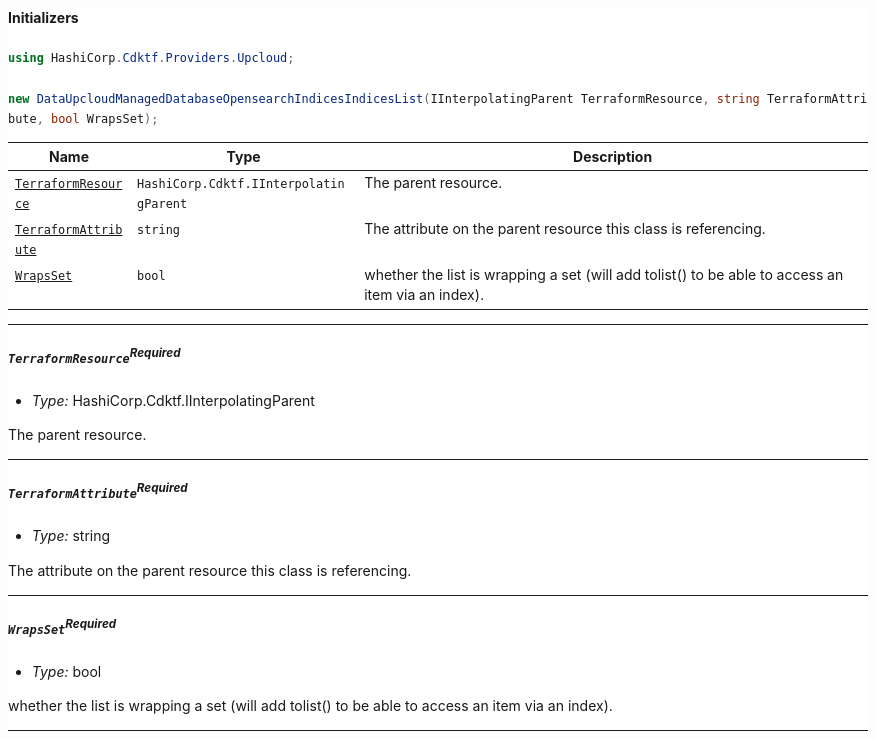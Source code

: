 #### Initializers <a name="Initializers" id="@cdktf/provider-upcloud.dataUpcloudManagedDatabaseOpensearchIndices.DataUpcloudManagedDatabaseOpensearchIndicesIndicesList.Initializer"></a>

```csharp
using HashiCorp.Cdktf.Providers.Upcloud;

new DataUpcloudManagedDatabaseOpensearchIndicesIndicesList(IInterpolatingParent TerraformResource, string TerraformAttribute, bool WrapsSet);
```

| **Name** | **Type** | **Description** |
| --- | --- | --- |
| <code><a href="#@cdktf/provider-upcloud.dataUpcloudManagedDatabaseOpensearchIndices.DataUpcloudManagedDatabaseOpensearchIndicesIndicesList.Initializer.parameter.terraformResource">TerraformResource</a></code> | <code>HashiCorp.Cdktf.IInterpolatingParent</code> | The parent resource. |
| <code><a href="#@cdktf/provider-upcloud.dataUpcloudManagedDatabaseOpensearchIndices.DataUpcloudManagedDatabaseOpensearchIndicesIndicesList.Initializer.parameter.terraformAttribute">TerraformAttribute</a></code> | <code>string</code> | The attribute on the parent resource this class is referencing. |
| <code><a href="#@cdktf/provider-upcloud.dataUpcloudManagedDatabaseOpensearchIndices.DataUpcloudManagedDatabaseOpensearchIndicesIndicesList.Initializer.parameter.wrapsSet">WrapsSet</a></code> | <code>bool</code> | whether the list is wrapping a set (will add tolist() to be able to access an item via an index). |

---

##### `TerraformResource`<sup>Required</sup> <a name="TerraformResource" id="@cdktf/provider-upcloud.dataUpcloudManagedDatabaseOpensearchIndices.DataUpcloudManagedDatabaseOpensearchIndicesIndicesList.Initializer.parameter.terraformResource"></a>

- *Type:* HashiCorp.Cdktf.IInterpolatingParent

The parent resource.

---

##### `TerraformAttribute`<sup>Required</sup> <a name="TerraformAttribute" id="@cdktf/provider-upcloud.dataUpcloudManagedDatabaseOpensearchIndices.DataUpcloudManagedDatabaseOpensearchIndicesIndicesList.Initializer.parameter.terraformAttribute"></a>

- *Type:* string

The attribute on the parent resource this class is referencing.

---

##### `WrapsSet`<sup>Required</sup> <a name="WrapsSet" id="@cdktf/provider-upcloud.dataUpcloudManagedDatabaseOpensearchIndices.DataUpcloudManagedDatabaseOpensearchIndicesIndicesList.Initializer.parameter.wrapsSet"></a>

- *Type:* bool

whether the list is wrapping a set (will add tolist() to be able to access an item via an index).

---
